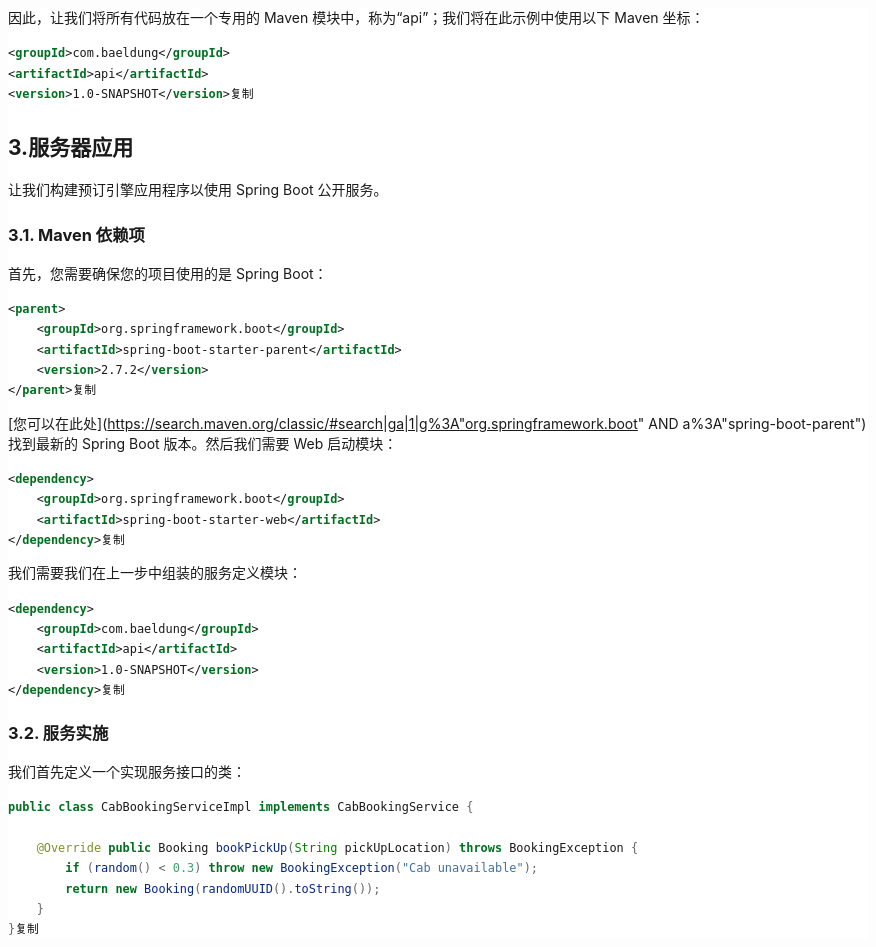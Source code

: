 因此，让我们将所有代码放在一个专用的 Maven 模块中，称为“api”；我们将在此示例中使用以下 Maven 坐标：

```xml
<groupId>com.baeldung</groupId>
<artifactId>api</artifactId>
<version>1.0-SNAPSHOT</version>复制
```

## **3.服务器应用**

让我们构建预订引擎应用程序以使用 Spring Boot 公开服务。

### **3.1. Maven 依赖项**

首先，您需要确保您的项目使用的是 Spring Boot：

```xml
<parent>
    <groupId>org.springframework.boot</groupId>
    <artifactId>spring-boot-starter-parent</artifactId>
    <version>2.7.2</version>
</parent>复制
```

[您可以在此处](https://search.maven.org/classic/#search|ga|1|g%3A"org.springframework.boot" AND a%3A"spring-boot-parent")找到最新的 Spring Boot 版本。然后我们需要 Web 启动模块：

```xml
<dependency>
    <groupId>org.springframework.boot</groupId>
    <artifactId>spring-boot-starter-web</artifactId>
</dependency>复制
```

我们需要我们在上一步中组装的服务定义模块：

```xml
<dependency>
    <groupId>com.baeldung</groupId>
    <artifactId>api</artifactId>
    <version>1.0-SNAPSHOT</version>
</dependency>复制
```

### **3.2. 服务实施**

我们首先定义一个实现服务接口的类：

```java
public class CabBookingServiceImpl implements CabBookingService {

    @Override public Booking bookPickUp(String pickUpLocation) throws BookingException {
        if (random() < 0.3) throw new BookingException("Cab unavailable");
        return new Booking(randomUUID().toString());
    }
}复制
```
